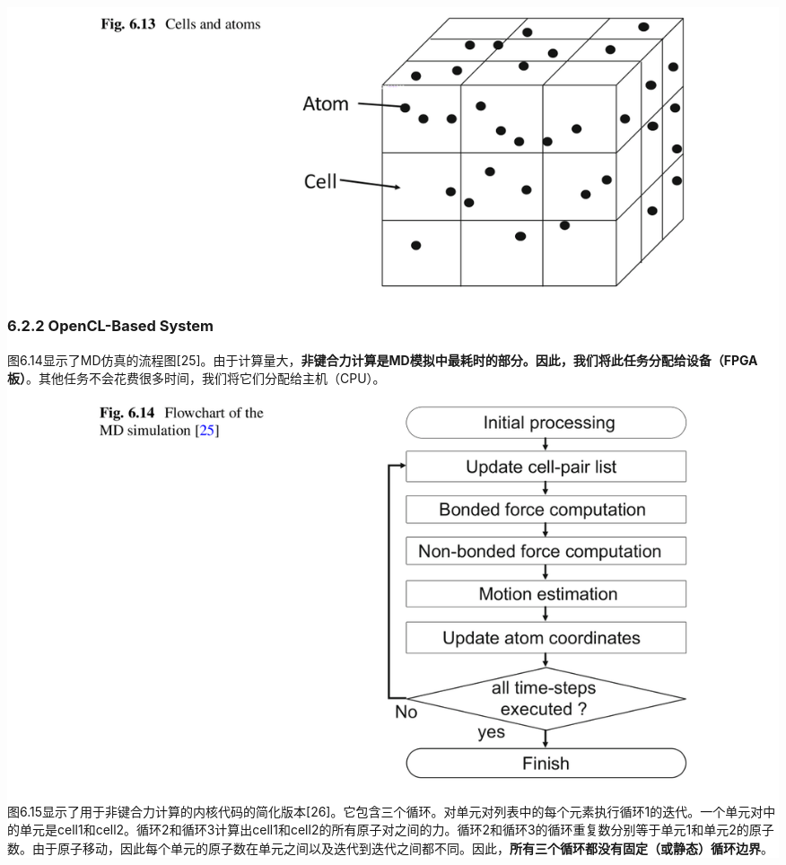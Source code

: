 ![](./images/6-13.png)


### 6.2.2 OpenCL-Based System

图6.14显示了MD仿真的流程图[25]。由于计算量大，**非键合力计算是MD模拟中最耗时的部分。因此，我们将此任务分配给设备（FPGA板）**。其他任务不会花费很多时间，我们将它们分配给主机（CPU）。

![](./images/6-14.png)

图6.15显示了用于非键合力计算的内核代码的简化版本[26]。它包含三个循环。对单元对列表中的每个元素执行循环1的迭代。一个单元对中的单元是cell1和cell2。循环2和循环3计算出cell1和cell2的所有原子对之间的力。循环2和循环3的循环重复数分别等于单元1和单元2的原子数。由于原子移动，因此每个单元的原子数在单元之间以及迭代到迭代之间都不同。因此，**所有三个循环都没有固定（或静态）循环边界**。
